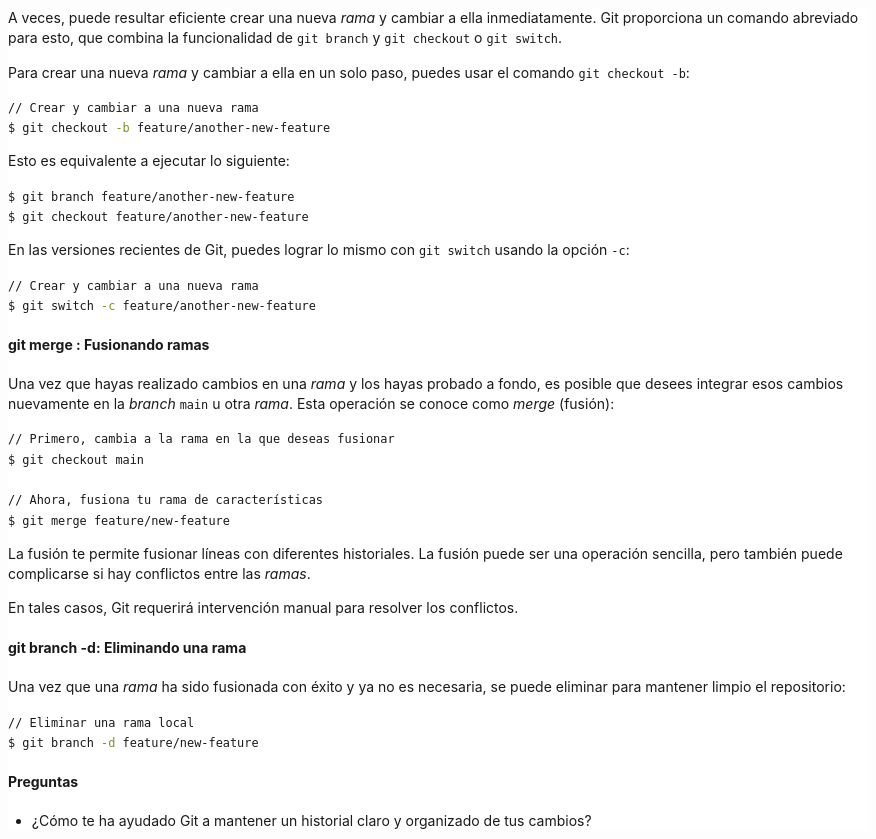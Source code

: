 A veces, puede resultar eficiente crear una nueva *rama* y cambiar a ella inmediatamente. Git proporciona un comando abreviado para esto, que combina la funcionalidad de `git branch` y `git checkout` o `git switch`.

Para crear una nueva *rama* y cambiar a ella en un solo paso, puedes usar el comando `git checkout -b`:

```bash
// Crear y cambiar a una nueva rama
$ git checkout -b feature/another-new-feature
```

Esto es equivalente a ejecutar lo siguiente:

```bash
$ git branch feature/another-new-feature
$ git checkout feature/another-new-feature
```

En las versiones recientes de Git, puedes lograr lo mismo con `git switch` usando la opción `-c`:

```bash
// Crear y cambiar a una nueva rama
$ git switch -c feature/another-new-feature
```

#### git merge <Branch Name>: Fusionando ramas

Una vez que hayas realizado cambios en una *rama* y los hayas probado a fondo, es posible que desees integrar esos cambios nuevamente en la *branch* `main` u otra *rama*. Esta operación se conoce como *merge* (fusión):

```bash
// Primero, cambia a la rama en la que deseas fusionar
$ git checkout main

// Ahora, fusiona tu rama de características
$ git merge feature/new-feature
```

La fusión te permite fusionar líneas con diferentes historiales. La fusión puede ser una operación sencilla, pero también puede complicarse si hay conflictos entre las *ramas*. 

En tales casos, Git requerirá intervención manual para resolver los conflictos. 


#### git branch -d: Eliminando una rama

Una vez que una *rama* ha sido fusionada con éxito y ya no es necesaria, se puede eliminar para mantener limpio el repositorio:

```bash
// Eliminar una rama local
$ git branch -d feature/new-feature
```

#### Preguntas

- ¿Cómo te ha ayudado Git a mantener un historial claro y organizado de tus cambios?  

